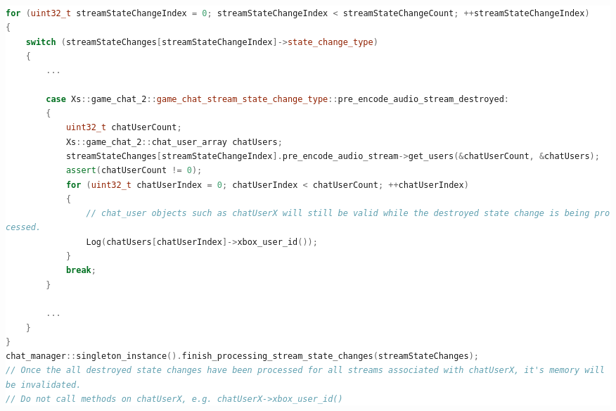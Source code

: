 ```cpp
for (uint32_t streamStateChangeIndex = 0; streamStateChangeIndex < streamStateChangeCount; ++streamStateChangeIndex)
{
    switch (streamStateChanges[streamStateChangeIndex]->state_change_type)
    {
        ...

        case Xs::game_chat_2::game_chat_stream_state_change_type::pre_encode_audio_stream_destroyed:
        {
            uint32_t chatUserCount;
            Xs::game_chat_2::chat_user_array chatUsers;
            streamStateChanges[streamStateChangeIndex].pre_encode_audio_stream->get_users(&chatUserCount, &chatUsers);
            assert(chatUserCount != 0);
            for (uint32_t chatUserIndex = 0; chatUserIndex < chatUserCount; ++chatUserIndex)
            {
                // chat_user objects such as chatUserX will still be valid while the destroyed state change is being processed.
                Log(chatUsers[chatUserIndex]->xbox_user_id());
            }
            break;
        }

        ...
    }
}
chat_manager::singleton_instance().finish_processing_stream_state_changes(streamStateChanges);
// Once the all destroyed state changes have been processed for all streams associated with chatUserX, it's memory will be invalidated.
// Do not call methods on chatUserX, e.g. chatUserX->xbox_user_id()
```
